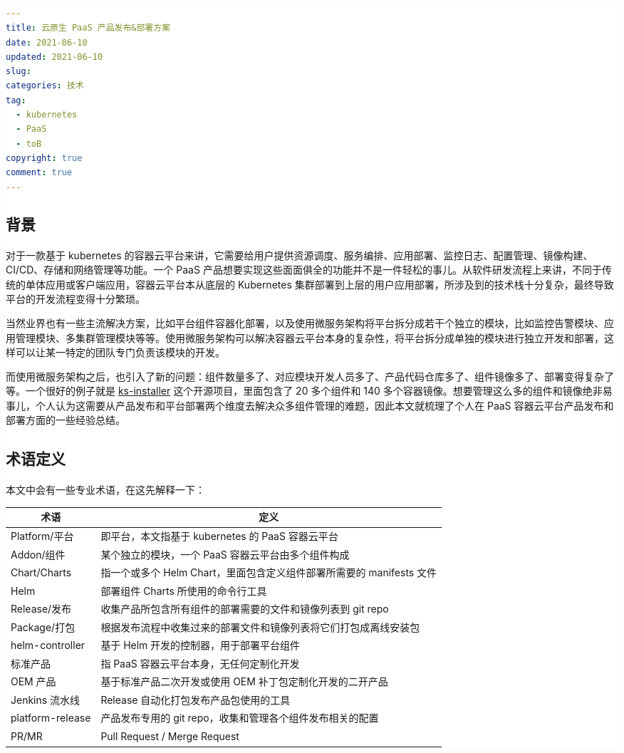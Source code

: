 ```yaml
---
title: 云原生 PaaS 产品发布&部署方案
date: 2021-06-10
updated: 2021-06-10
slug:
categories: 技术
tag:
  - kubernetes
  - PaaS
  - toB
copyright: true
comment: true
---
```


## 背景

对于一款基于 kubernetes 的容器云平台来讲，它需要给用户提供资源调度、服务编排、应用部署、监控日志、配置管理、镜像构建、CI/CD、存储和网络管理等功能。一个 PaaS 产品想要实现这些面面俱全的功能并不是一件轻松的事儿。从软件研发流程上来讲，不同于传统的单体应用或客户端应用，容器云平台本从底层的 Kubernetes 集群部署到上层的用户应用部署，所涉及到的技术栈十分复杂，最终导致平台的开发流程变得十分繁琐。

当然业界也有一些主流解决方案，比如平台组件容器化部署，以及使用微服务架构将平台拆分成若干个独立的模块，比如监控告警模块、应用管理模块、多集群管理模块等等。使用微服务架构可以解决容器云平台本身的复杂性，将平台拆分成单独的模块进行独立开发和部署，这样可以让某一特定的团队专门负责该模块的开发。

而使用微服务架构之后，也引入了新的问题：组件数量多了、对应模块开发人员多了、产品代码仓库多了、组件镜像多了、部署变得复杂了等。一个很好的例子就是 [ks-installer](https://github.com/kubesphere/ks-installer)  这个开源项目，里面包含了 20 多个组件和 140 多个容器镜像。想要管理这么多的组件和镜像绝非易事儿，个人认为这需要从产品发布和平台部署两个维度去解决众多组件管理的难题，因此本文就梳理了个人在 PaaS 容器云平台产品发布和部署方面的一些经验总结。

## 术语定义

本文中会有一些专业术语，在这先解释一下：

| **术语**         | 定义                                                         |
| ---------------- | ------------------------------------------------------------ |
| Platform/平台    | 即平台，本文指基于 kubernetes 的 PaaS 容器云平台             |
| Addon/组件       | 某个独立的模块，一个 PaaS 容器云平台由多个组件构成           |
| Chart/Charts     | 指一个或多个 Helm Chart，里面包含定义组件部署所需要的 manifests 文件 |
| Helm             | 部署组件 Charts 所使用的命令行工具                           |
| Release/发布     | 收集产品所包含所有组件的部署需要的文件和镜像列表到 git repo  |
| Package/打包     | 根据发布流程中收集过来的部署文件和镜像列表将它们打包成离线安装包 |
| helm-controller  | 基于 Helm 开发的控制器，用于部署平台组件                     |
| 标准产品         | 指 PaaS 容器云平台本身，无任何定制化开发                     |
| OEM 产品         | 基于标准产品二次开发或使用 OEM 补丁包定制化开发的二开产品    |
| Jenkins 流水线   | Release 自动化打包发布产品包使用的工具                       |
| platform-release | 产品发布专用的 git repo，收集和管理各个组件发布相关的配置    |
| PR/MR            | Pull Request / Merge Request                                 |
